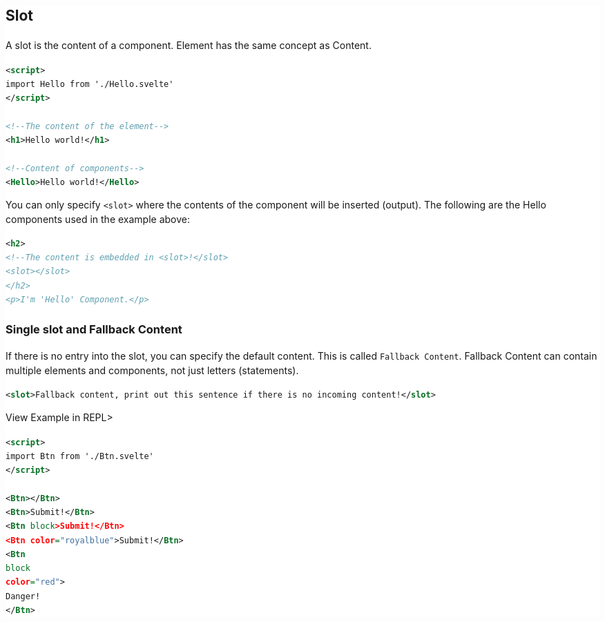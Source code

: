 ## Slot

A slot is the content of a component.
Element has the same concept as Content.

```xml
<script>
import Hello from './Hello.svelte'
</script>

<!--The content of the element-->
<h1>Hello world!</h1>

<!--Content of components-->
<Hello>Hello world!</Hello>

```

You can only specify `<slot>` where the contents of the component will be inserted (output).
The following are the Hello components used in the example above:

```xml
<h2>
<!--The content is embedded in <slot>!</slot>
<slot></slot>
</h2>
<p>I'm 'Hello' Component.</p>

```

### Single slot and Fallback Content

If there is no entry into the slot, you can specify the default content.
This is called `Fallback Content`.
Fallback Content can contain multiple elements and components, not just letters (statements).

```xml
<slot>Fallback content, print out this sentence if there is no incoming content!</slot>

```

View Example in REPL>


```xml
<script>
import Btn from './Btn.svelte'
</script>

<Btn></Btn>
<Btn>Submit!</Btn>
<Btn block>Submit!</Btn>
<Btn color="royalblue">Submit!</Btn>
<Btn
block
color="red">
Danger!
</Btn>

```
